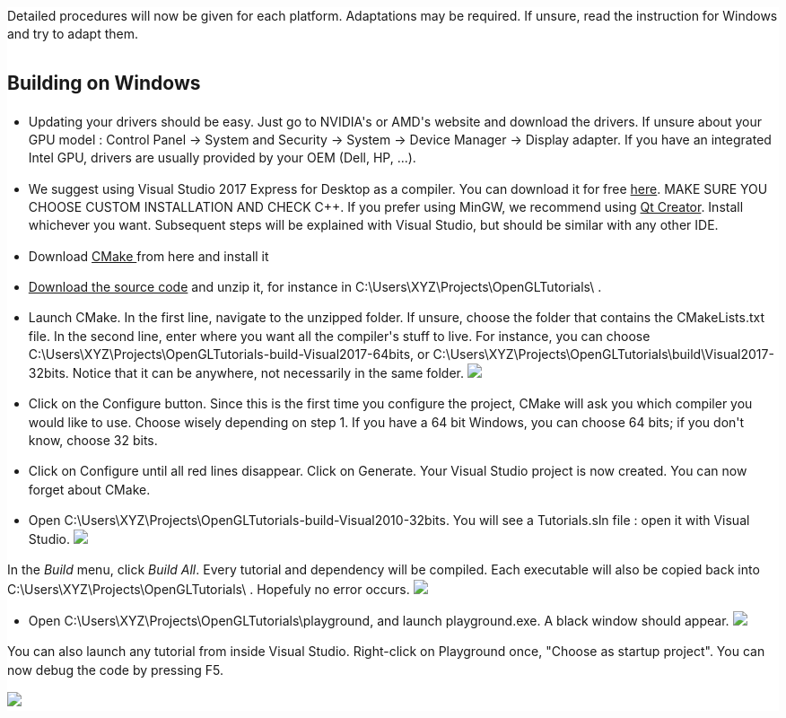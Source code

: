Detailed procedures will now be given for each platform. Adaptations may be required. If unsure, read the instruction for Windows and try to adapt them.

## Building on Windows

 

* Updating your drivers should be easy. Just go to NVIDIA's or AMD's website and download the drivers. If unsure about your GPU model : Control Panel -> System and Security -> System -> Device Manager -> Display adapter. If you have an integrated Intel GPU, drivers are usually provided by your OEM (Dell, HP, ...).
* We suggest using Visual Studio 2017 Express for Desktop as a compiler. You can download it for free [here](https://www.visualstudio.com/en-US/products/visual-studio-express-vs). MAKE SURE YOU CHOOSE CUSTOM INSTALLATION AND CHECK C++. If you prefer using MinGW, we recommend using [Qt Creator](http://qt-project.org/). Install whichever you want. Subsequent steps will be explained with Visual Studio, but should be similar with any other IDE.
* Download [CMake ](http://www.cmake.org/cmake/resources/software.html)from here and install it
* [Download the source code](http://www.opengl-tutorial.org/download/) and unzip it, for instance in C:\Users\XYZ\Projects\OpenGLTutorials\ .
* Launch CMake. In the first line, navigate to the unzipped folder. If unsure, choose the folder that contains the CMakeLists.txt file. In the second line, enter where you want all the compiler's stuff to live. For instance, you can choose C:\Users\XYZ\Projects\OpenGLTutorials-build-Visual2017-64bits\, or C:\Users\XYZ\Projects\OpenGLTutorials\build\Visual2017-32bits\. Notice that it can be anywhere, not necessarily in the same folder.
![]({{site.baseurl}}/assets/images/tuto-1-window/CMake.png)

* Click on the Configure button. Since this is the first time you configure the project, CMake will ask you which compiler you would like to use. Choose wisely depending on step 1. If you have a 64 bit Windows, you can choose 64 bits; if you don't know, choose 32 bits.
* Click on Configure until all red lines disappear. Click on Generate. Your Visual Studio project is now created. You can now forget about CMake.
* Open C:\Users\XYZ\Projects\OpenGLTutorials-build-Visual2010-32bits\. You will see a Tutorials.sln file : open it with Visual Studio.
![]({{site.baseurl}}/assets/images/tuto-1-window/directories.png)

In the *Build* menu, click *Build All*. Every tutorial and dependency will be compiled. Each executable will also be copied back into C:\Users\XYZ\Projects\OpenGLTutorials\ . Hopefuly no error occurs.
![]({{site.baseurl}}/assets/images/tuto-1-window/visual_2010.png)

* Open C:\Users\XYZ\Projects\OpenGLTutorials\playground, and launch playground.exe. A black window should appear.
![]({{site.baseurl}}/assets/images/tuto-1-window/empty_window.png)


You can also launch any tutorial from inside Visual Studio. Right-click on Playground once, "Choose as startup project". You can now debug the code by pressing F5.

![]({{site.baseurl}}/assets/images/tuto-1-window/StartupProject.png)



